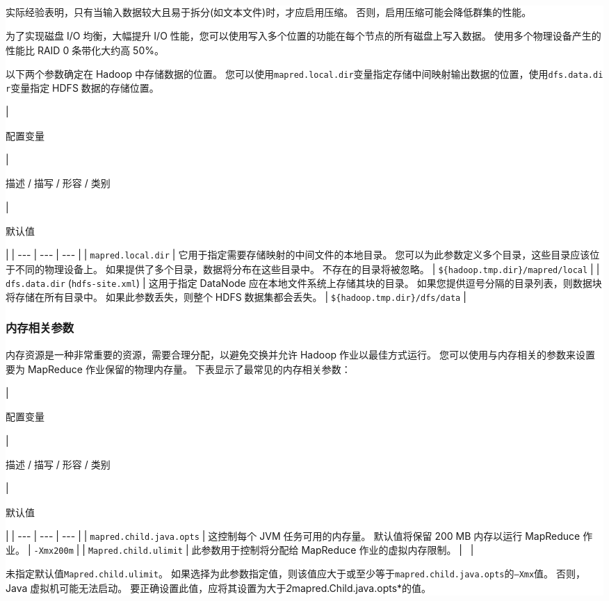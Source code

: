 实际经验表明，只有当输入数据较大且易于拆分(如文本文件)时，才应启用压缩。 否则，启用压缩可能会降低群集的性能。

为了实现磁盘 I/O 均衡，大幅提升 I/O 性能，您可以使用写入多个位置的功能在每个节点的所有磁盘上写入数据。 使用多个物理设备产生的性能比 RAID 0 条带化大约高 50%。

以下两个参数确定在 Hadoop 中存储数据的位置。 您可以使用`mapred.local.dir`变量指定存储中间映射输出数据的位置，使用`dfs.data.dir`变量指定 HDFS 数据的存储位置。

<colgroup><col style="text-align: left"> <col style="text-align: left"> <col style="text-align: left"></colgroup> 
| 

配置变量

 | 

描述 / 描写 / 形容 / 类别

 | 

默认值

 |
| --- | --- | --- |
| `mapred.local.dir` | 它用于指定需要存储映射的中间文件的本地目录。 您可以为此参数定义多个目录，这些目录应该位于不同的物理设备上。 如果提供了多个目录，数据将分布在这些目录中。 不存在的目录将被忽略。 | `${hadoop.tmp.dir}/mapred/local` |
| `dfs.data.dir` (`hdfs-site.xml`) | 这用于指定 DataNode 应在本地文件系统上存储其块的目录。 如果您提供逗号分隔的目录列表，则数据块将存储在所有目录中。 如果此参数丢失，则整个 HDFS 数据集都会丢失。 | `${hadoop.tmp.dir}/dfs/data` |

### 内存相关参数

内存资源是一种非常重要的资源，需要合理分配，以避免交换并允许 Hadoop 作业以最佳方式运行。 您可以使用与内存相关的参数来设置要为 MapReduce 作业保留的物理内存量。 下表显示了最常见的内存相关参数：

<colgroup><col style="text-align: left"> <col style="text-align: left"> <col style="text-align: left"></colgroup> 
| 

配置变量

 | 

描述 / 描写 / 形容 / 类别

 | 

默认值

 |
| --- | --- | --- |
| `mapred.child.java.opts` | 这控制每个 JVM 任务可用的内存量。 默认值将保留 200 MB 内存以运行 MapReduce 作业。 | `-Xmx200m` |
| `Mapred.child.ulimit` | 此参数用于控制将分配给 MapReduce 作业的虚拟内存限制。 |   |

未指定默认值`Mapred.child.ulimit`。 如果选择为此参数指定值，则该值应大于或至少等于`mapred.child.java.opts`的`–Xmx`值。 否则，Java 虚拟机可能无法启动。 要正确设置此值，应将其设置为大于*2*mapred.Child.java.opts*的值。
